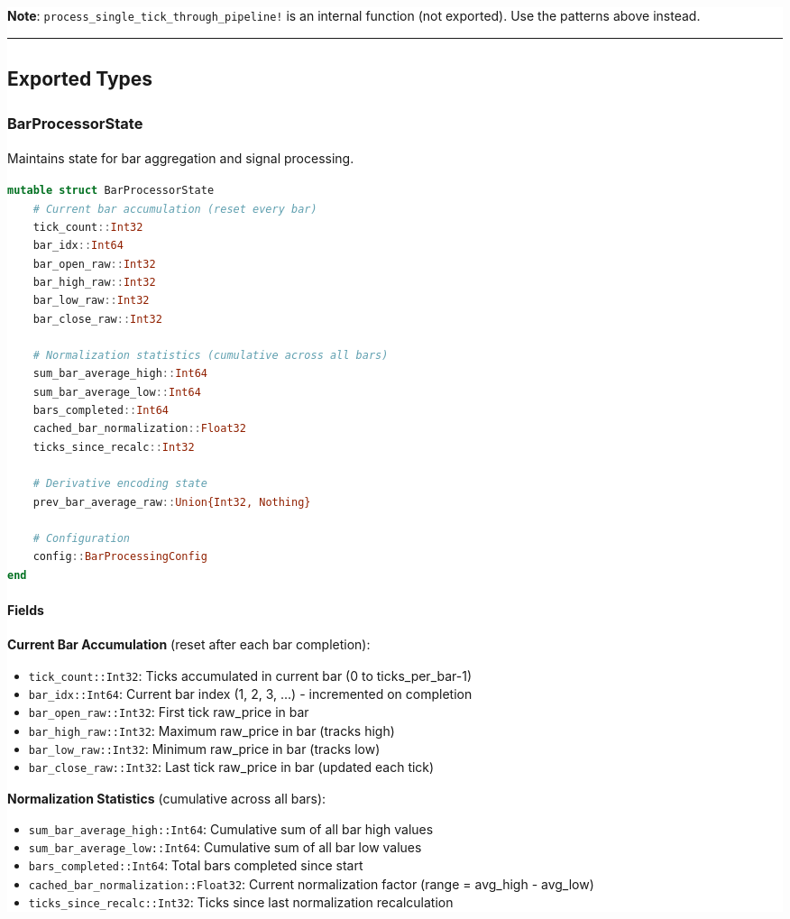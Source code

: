 **Note**: `process_single_tick_through_pipeline!` is an internal function (not exported). Use the patterns above instead.

---

## Exported Types

### BarProcessorState

Maintains state for bar aggregation and signal processing.

```julia
mutable struct BarProcessorState
    # Current bar accumulation (reset every bar)
    tick_count::Int32
    bar_idx::Int64
    bar_open_raw::Int32
    bar_high_raw::Int32
    bar_low_raw::Int32
    bar_close_raw::Int32

    # Normalization statistics (cumulative across all bars)
    sum_bar_average_high::Int64
    sum_bar_average_low::Int64
    bars_completed::Int64
    cached_bar_normalization::Float32
    ticks_since_recalc::Int32

    # Derivative encoding state
    prev_bar_average_raw::Union{Int32, Nothing}

    # Configuration
    config::BarProcessingConfig
end
```

#### Fields

**Current Bar Accumulation** (reset after each bar completion):

- `tick_count::Int32`: Ticks accumulated in current bar (0 to ticks_per_bar-1)
- `bar_idx::Int64`: Current bar index (1, 2, 3, ...) - incremented on completion
- `bar_open_raw::Int32`: First tick raw_price in bar
- `bar_high_raw::Int32`: Maximum raw_price in bar (tracks high)
- `bar_low_raw::Int32`: Minimum raw_price in bar (tracks low)
- `bar_close_raw::Int32`: Last tick raw_price in bar (updated each tick)

**Normalization Statistics** (cumulative across all bars):

- `sum_bar_average_high::Int64`: Cumulative sum of all bar high values
- `sum_bar_average_low::Int64`: Cumulative sum of all bar low values
- `bars_completed::Int64`: Total bars completed since start
- `cached_bar_normalization::Float32`: Current normalization factor (range = avg_high - avg_low)
- `ticks_since_recalc::Int32`: Ticks since last normalization recalculation
